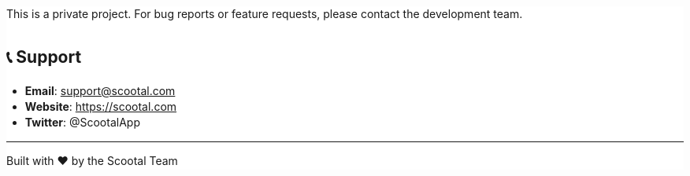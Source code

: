 This is a private project. For bug reports or feature requests, please contact the development team.

## 📞 Support

- **Email**: support@scootal.com
- **Website**: https://scootal.com
- **Twitter**: @ScootalApp

---

Built with ❤️ by the Scootal Team

